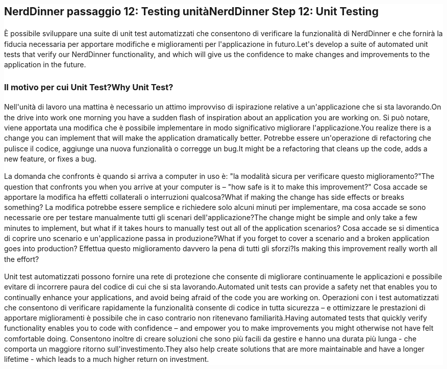 
## <a name="nerddinner-step-12-unit-testing"></a><span data-ttu-id="c2fb3-109">NerdDinner passaggio 12: Testing unità</span><span class="sxs-lookup"><span data-stu-id="c2fb3-109">NerdDinner Step 12: Unit Testing</span></span>

<span data-ttu-id="c2fb3-110">È possibile sviluppare una suite di unit test automatizzati che consentono di verificare la funzionalità di NerdDinner e che fornirà la fiducia necessaria per apportare modifiche e miglioramenti per l'applicazione in futuro.</span><span class="sxs-lookup"><span data-stu-id="c2fb3-110">Let's develop a suite of automated unit tests that verify our NerdDinner functionality, and which will give us the confidence to make changes and improvements to the application in the future.</span></span>

### <a name="why-unit-test"></a><span data-ttu-id="c2fb3-111">Il motivo per cui Unit Test?</span><span class="sxs-lookup"><span data-stu-id="c2fb3-111">Why Unit Test?</span></span>

<span data-ttu-id="c2fb3-112">Nell'unità di lavoro una mattina è necessario un attimo improvviso di ispirazione relative a un'applicazione che si sta lavorando.</span><span class="sxs-lookup"><span data-stu-id="c2fb3-112">On the drive into work one morning you have a sudden flash of inspiration about an application you are working on.</span></span> <span data-ttu-id="c2fb3-113">Si può notare, viene apportata una modifica che è possibile implementare in modo significativo migliorare l'applicazione.</span><span class="sxs-lookup"><span data-stu-id="c2fb3-113">You realize there is a change you can implement that will make the application dramatically better.</span></span> <span data-ttu-id="c2fb3-114">Potrebbe essere un'operazione di refactoring che pulisce il codice, aggiunge una nuova funzionalità o corregge un bug.</span><span class="sxs-lookup"><span data-stu-id="c2fb3-114">It might be a refactoring that cleans up the code, adds a new feature, or fixes a bug.</span></span>

<span data-ttu-id="c2fb3-115">La domanda che confronts è quando si arriva a computer in uso è: "la modalità sicura per verificare questo miglioramento?"</span><span class="sxs-lookup"><span data-stu-id="c2fb3-115">The question that confronts you when you arrive at your computer is – "how safe is it to make this improvement?"</span></span> <span data-ttu-id="c2fb3-116">Cosa accade se apportare la modifica ha effetti collaterali o interruzioni qualcosa?</span><span class="sxs-lookup"><span data-stu-id="c2fb3-116">What if making the change has side effects or breaks something?</span></span> <span data-ttu-id="c2fb3-117">La modifica potrebbe essere semplice e richiedere solo alcuni minuti per implementare, ma cosa accade se sono necessarie ore per testare manualmente tutti gli scenari dell'applicazione?</span><span class="sxs-lookup"><span data-stu-id="c2fb3-117">The change might be simple and only take a few minutes to implement, but what if it takes hours to manually test out all of the application scenarios?</span></span> <span data-ttu-id="c2fb3-118">Cosa accade se si dimentica di coprire uno scenario e un'applicazione passa in produzione?</span><span class="sxs-lookup"><span data-stu-id="c2fb3-118">What if you forget to cover a scenario and a broken application goes into production?</span></span> <span data-ttu-id="c2fb3-119">Effettua questo miglioramento davvero la pena di tutti gli sforzi?</span><span class="sxs-lookup"><span data-stu-id="c2fb3-119">Is making this improvement really worth all the effort?</span></span>

<span data-ttu-id="c2fb3-120">Unit test automatizzati possono fornire una rete di protezione che consente di migliorare continuamente le applicazioni e possibile evitare di incorrere paura del codice di cui che si sta lavorando.</span><span class="sxs-lookup"><span data-stu-id="c2fb3-120">Automated unit tests can provide a safety net that enables you to continually enhance your applications, and avoid being afraid of the code you are working on.</span></span> <span data-ttu-id="c2fb3-121">Operazioni con i test automatizzati che consentono di verificare rapidamente la funzionalità consente di codice in tutta sicurezza – e ottimizzare le prestazioni di apportare miglioramenti è possibile che in caso contrario non ritenevano familiarità.</span><span class="sxs-lookup"><span data-stu-id="c2fb3-121">Having automated tests that quickly verify functionality enables you to code with confidence – and empower you to make improvements you might otherwise not have felt comfortable doing.</span></span> <span data-ttu-id="c2fb3-122">Consentono inoltre di creare soluzioni che sono più facili da gestire e hanno una durata più lunga - che comporta un maggiore ritorno sull'investimento.</span><span class="sxs-lookup"><span data-stu-id="c2fb3-122">They also help create solutions that are more maintainable and have a longer lifetime - which leads to a much higher return on investment.</span></span>
